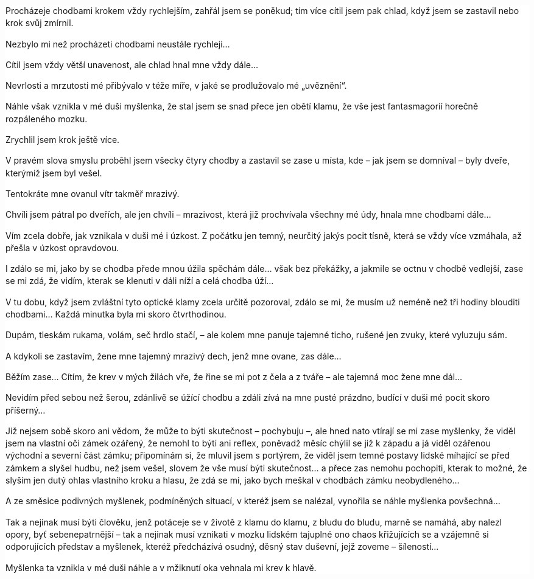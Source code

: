 Procházeje chodbami krokem vždy rychlejším, zahřál jsem se poněkud; tím více cítil jsem pak chlad, když jsem se zastavil nebo krok svůj zmírnil.

Nezbylo mi než procházeti chodbami neustále rychleji…

Cítil jsem vždy větší unavenost, ale chlad hnal mne vždy dále…

Nevrlosti a mrzutosti mé přibývalo v téže míře, v jaké se prodlužovalo mé „uvěznění“.

Náhle však vznikla v mé duši myšlenka, že stal jsem se snad přece jen obětí klamu, že vše jest fantasmagorií horečně rozpáleného mozku.

Zrychlil jsem krok ještě více.

V pravém slova smyslu proběhl jsem všecky čtyry chodby a zastavil se zase u místa, kde – jak jsem se domníval – byly dveře, kterýmiž jsem byl vešel.

Tentokráte mne ovanul vítr takměř mrazivý.

Chvíli jsem pátral po dveřích, ale jen chvíli – mrazivost, která již prochvívala všechny mé údy, hnala mne chodbami dále…

Vím zcela dobře, jak vznikala v duši mé i úzkost. Z počátku jen temný, neurčitý jakýs pocit tísně, která se vždy více vzmáhala, až přešla v úzkost opravdovou.

I zdálo se mi, jako by se chodba přede mnou úžila spěchám dále… však bez překážky, a jakmile se octnu v chodbě vedlejší, zase se mi zdá, že vidím, kterak se klenuti v dáli níží a celá chodba úží…

V tu dobu, když jsem zvláštní tyto optické klamy zcela určitě pozoroval, zdálo se mi, že musím už neméně než tři hodiny blouditi chodbami… Každá minutka byla mi skoro čtvrthodinou.

Dupám, tleskám rukama, volám, seč hrdlo stačí, – ale kolem mne panuje tajemné ticho, rušené jen zvuky, které vyluzuju sám.

A kdykoli se zastavím, žene mne tajemný mrazivý dech, jenž mne ovane, zas dále…

Běžím zase… Cítím, že krev v mých žilách vře, že řine se mi pot z čela a z tváře – ale tajemná moc žene mne dál…

Nevidím před sebou než šerou, zdánlivě se úžící chodbu a zdáli zívá na mne pusté prázdno, budící v duši mé pocit skoro příšerný…

Již nejsem sobě skoro ani vědom, že může to býti skutečnost – pochybuju –, ale hned nato vtírají se mi zase myšlenky, že viděl jsem na vlastní oči zámek ozářený, že nemohl to býti ani reflex, poněvadž měsíc chýlil se již k západu a já viděl ozářenou východní a severní část zámku; připomínám si, že mluvil jsem s portýrem, že viděl jsem temné postavy lidské míhající se před zámkem a slyšel hudbu, než jsem vešel, slovem že vše musí býti skutečnost… a přece zas nemohu pochopiti, kterak to možné, že slyším jen dutý ohlas vlastního kroku a hlasu, že zdá se mi, jako bych meškal v chodbách zámku neobydleného…

A ze směsice podivných myšlenek, podmíněných situací, v kteréž jsem se nalézal, vynořila se náhle myšlenka povšechná…

Tak a nejinak musí býti člověku, jenž potáceje se v životě z klamu do klamu, z bludu do bludu, marně se namáhá, aby nalezl opory, byť sebenepatrnější – tak a nejinak musí vznikati v mozku lidském tajuplné ono chaos křižujících se a vzájemně si odporujících představ a myšlenek, kteréž předcházívá osudný, děsný stav duševní, jejž zoveme – šíleností…

Myšlenka ta vznikla v mé duši náhle a v mžiknutí oka vehnala mi krev k hlavě.
